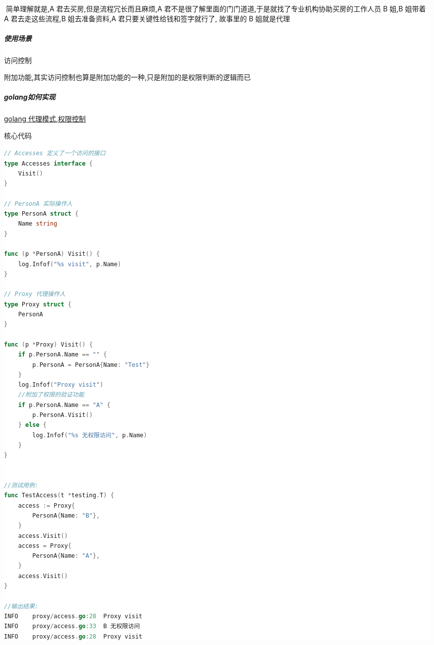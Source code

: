 ​	简单理解就是,A 君去买房,但是流程冗长而且麻烦,A 君不是很了解里面的门门道道,于是就找了专业机构协助买房的工作人员 B 姐,B 姐带着 A 君去走这些流程,B 姐去准备资料,A 君只要关键性给钱和签字就行了, 故事里的 B 姐就是代理



##### 使用场景

访问控制

附加功能,其实访问控制也算是附加功能的一种,只是附加的是权限判断的逻辑而已

##### golang如何实现

[golang 代理模式,权限控制](https://github.com/daiyunchao/golang-design-pattern/tree/main/proxy)

核心代码

```go
// Accesses 定义了一个访问的接口
type Accesses interface {
	Visit()
}

// PersonA 实际操作人
type PersonA struct {
	Name string
}

func (p *PersonA) Visit() {
	log.Infof("%s visit", p.Name)
}

// Proxy 代理操作人
type Proxy struct {
	PersonA
}

func (p *Proxy) Visit() {
	if p.PersonA.Name == "" {
		p.PersonA = PersonA{Name: "Test"}
	}
	log.Infof("Proxy visit")
	//附加了权限的验证功能
	if p.PersonA.Name == "A" {
		p.PersonA.Visit()
	} else {
		log.Infof("%s 无权限访问", p.Name)
	}
}


//测试用例:
func TestAccess(t *testing.T) {
	access := Proxy{
		PersonA{Name: "B"},
	}
	access.Visit()
	access = Proxy{
		PersonA{Name: "A"},
	}
	access.Visit()
}

//输出结果:
INFO	proxy/access.go:28	Proxy visit
INFO	proxy/access.go:33	B 无权限访问
INFO	proxy/access.go:28	Proxy visit
```